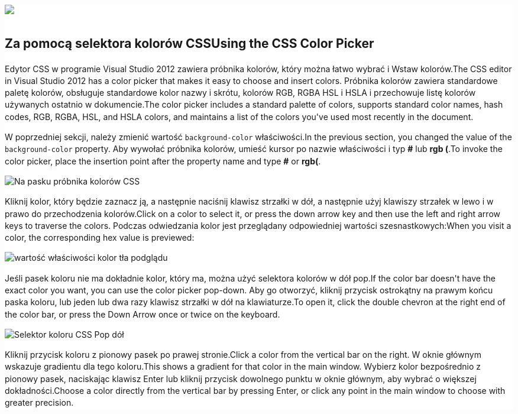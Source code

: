 ![](using-page-inspector-in-aspnet-mvc/_static/image34.png)

<a id="css_color_picker"></a>
## <a name="using-the-css-color-picker"></a><span data-ttu-id="b6e7d-218">Za pomocą selektora kolorów CSS</span><span class="sxs-lookup"><span data-stu-id="b6e7d-218">Using the CSS Color Picker</span></span>

<span data-ttu-id="b6e7d-219">Edytor CSS w programie Visual Studio 2012 zawiera próbnika kolorów, który można łatwo wybrać i Wstaw kolorów.</span><span class="sxs-lookup"><span data-stu-id="b6e7d-219">The CSS editor in Visual Studio 2012 has a color picker that makes it easy to choose and insert colors.</span></span> <span data-ttu-id="b6e7d-220">Próbnika kolorów zawiera standardowe paletę kolorów, obsługuje standardowe kolor nazwy i skrótu, kolorów RGB, RGBA HSL i HSLA i przechowuje listę kolorów używanych ostatnio w dokumencie.</span><span class="sxs-lookup"><span data-stu-id="b6e7d-220">The color picker includes a standard palette of colors, supports standard color names, hash codes, RGB, RGBA, HSL, and HSLA colors, and maintains a list of the colors you've used most recently in the document.</span></span>

<span data-ttu-id="b6e7d-221">W poprzedniej sekcji, należy zmienić wartość `background-color` właściwości.</span><span class="sxs-lookup"><span data-stu-id="b6e7d-221">In the previous section, you changed the value of the `background-color` property.</span></span> <span data-ttu-id="b6e7d-222">Aby wywołać próbnika kolorów, umieść kursor po nazwie właściwości i typ **#** lub **rgb (**.</span><span class="sxs-lookup"><span data-stu-id="b6e7d-222">To invoke the color picker, place the insertion point after the property name and type **#** or **rgb(**.</span></span>

![Na pasku próbnika kolorów CSS](using-page-inspector-in-aspnet-mvc/_static/image36.png)

<span data-ttu-id="b6e7d-224">Kliknij kolor, który będzie zaznacz ją, a następnie naciśnij klawisz strzałki w dół, a następnie użyj klawiszy strzałek w lewo i w prawo do przechodzenia kolorów.</span><span class="sxs-lookup"><span data-stu-id="b6e7d-224">Click on a color to select it, or press the down arrow key and then use the left and right arrow keys to traverse the colors.</span></span> <span data-ttu-id="b6e7d-225">Podczas odwiedzania kolor jest przeglądany odpowiedniej wartości szesnastkowych:</span><span class="sxs-lookup"><span data-stu-id="b6e7d-225">When you visit a color, the corresponding hex value is previewed:</span></span>

![wartość właściwości kolor tła podglądu](using-page-inspector-in-aspnet-mvc/_static/image38.png)

<span data-ttu-id="b6e7d-227">Jeśli pasek koloru nie ma dokładnie kolor, który ma, można użyć selektora kolorów w dół pop.</span><span class="sxs-lookup"><span data-stu-id="b6e7d-227">If the color bar doesn't have the exact color you want, you can use the color picker pop-down.</span></span> <span data-ttu-id="b6e7d-228">Aby go otworzyć, kliknij przycisk ostrokątny na prawym końcu paska koloru, lub jeden lub dwa razy klawisz strzałki w dół na klawiaturze.</span><span class="sxs-lookup"><span data-stu-id="b6e7d-228">To open it, click the double chevron at the right end of the color bar, or press the Down Arrow once or twice on the keyboard.</span></span>

![Selektor koloru CSS Pop dół](using-page-inspector-in-aspnet-mvc/_static/image40.png)

<span data-ttu-id="b6e7d-230">Kliknij przycisk koloru z pionowy pasek po prawej stronie.</span><span class="sxs-lookup"><span data-stu-id="b6e7d-230">Click a color from the vertical bar on the right.</span></span> <span data-ttu-id="b6e7d-231">W oknie głównym wskazuje gradientu dla tego koloru.</span><span class="sxs-lookup"><span data-stu-id="b6e7d-231">This shows a gradient for that color in the main window.</span></span> <span data-ttu-id="b6e7d-232">Wybierz kolor bezpośrednio z pionowy pasek, naciskając klawisz Enter lub kliknij przycisk dowolnego punktu w oknie głównym, aby wybrać o większej dokładności.</span><span class="sxs-lookup"><span data-stu-id="b6e7d-232">Choose a color directly from the vertical bar by pressing Enter, or click any point in the main window to choose with greater precision.</span></span>
